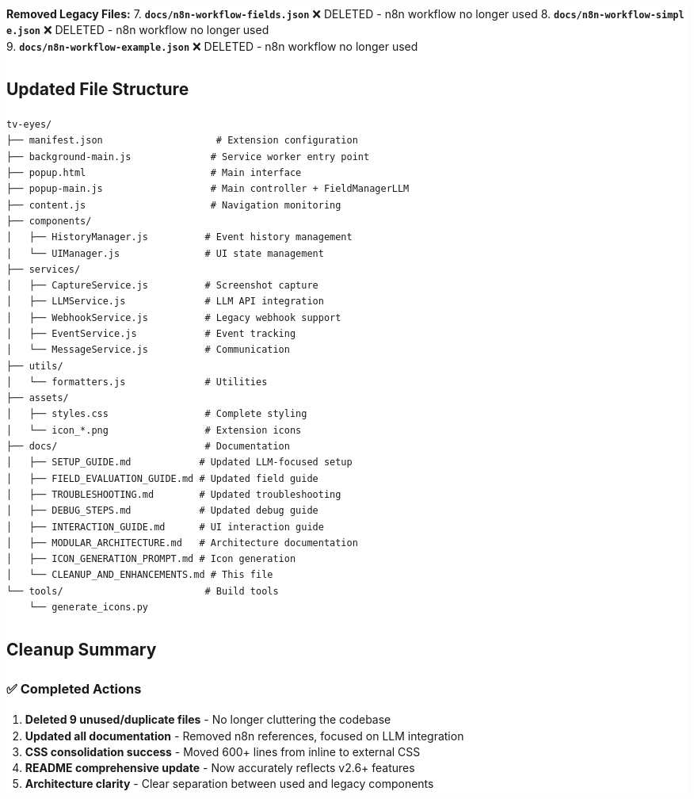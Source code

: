 **Removed Legacy Files:**
7. **`docs/n8n-workflow-fields.json`** ❌ DELETED - n8n workflow no longer used
8. **`docs/n8n-workflow-simple.json`** ❌ DELETED - n8n workflow no longer used  
9. **`docs/n8n-workflow-example.json`** ❌ DELETED - n8n workflow no longer used

## Updated File Structure

```
tv-eyes/
├── manifest.json                    # Extension configuration
├── background-main.js              # Service worker entry point
├── popup.html                      # Main interface
├── popup-main.js                   # Main controller + FieldManagerLLM
├── content.js                      # Navigation monitoring
├── components/
│   ├── HistoryManager.js          # Event history management
│   └── UIManager.js               # UI state management
├── services/
│   ├── CaptureService.js          # Screenshot capture
│   ├── LLMService.js              # LLM API integration
│   ├── WebhookService.js          # Legacy webhook support
│   ├── EventService.js            # Event tracking
│   └── MessageService.js          # Communication
├── utils/
│   └── formatters.js              # Utilities
├── assets/
│   ├── styles.css                 # Complete styling
│   └── icon_*.png                 # Extension icons
├── docs/                          # Documentation
│   ├── SETUP_GUIDE.md            # Updated LLM-focused setup
│   ├── FIELD_EVALUATION_GUIDE.md # Updated field guide
│   ├── TROUBLESHOOTING.md        # Updated troubleshooting
│   ├── DEBUG_STEPS.md            # Updated debug guide
│   ├── INTERACTION_GUIDE.md      # UI interaction guide
│   ├── MODULAR_ARCHITECTURE.md   # Architecture documentation
│   ├── ICON_GENERATION_PROMPT.md # Icon generation
│   └── CLEANUP_AND_ENHANCEMENTS.md # This file
└── tools/                         # Build tools
    └── generate_icons.py
```

## Cleanup Summary

### ✅ Completed Actions

1. **Deleted 9 unused/duplicate files** - No longer cluttering the codebase
2. **Updated all documentation** - Removed n8n references, focused on LLM integration
3. **CSS consolidation success** - Moved 600+ lines from inline to external CSS
4. **README comprehensive update** - Now accurately reflects v2.6+ features
5. **Architecture clarity** - Clear separation between used and legacy components
